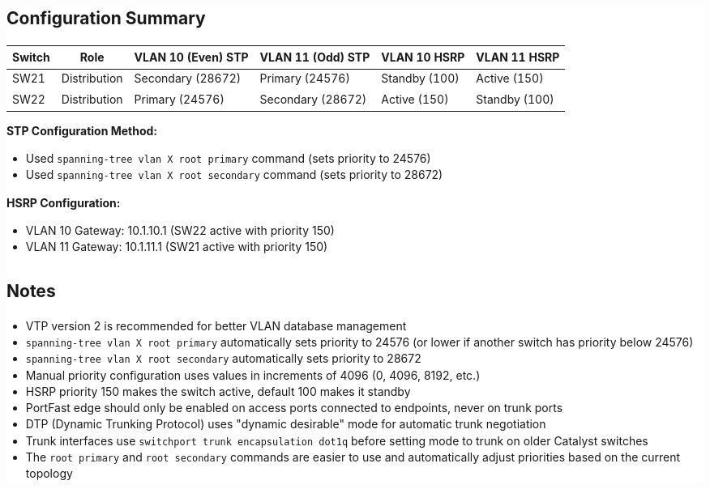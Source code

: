 ## Configuration Summary

| Switch | Role | VLAN 10 (Even) STP | VLAN 11 (Odd) STP | VLAN 10 HSRP | VLAN 11 HSRP |
|--------|------|-------------------|-------------------|--------------|--------------|
| SW21   | Distribution | Secondary (28672) | Primary (24576) | Standby (100) | Active (150) |
| SW22   | Distribution | Primary (24576) | Secondary (28672) | Active (150) | Standby (100) |

**STP Configuration Method:**
- Used `spanning-tree vlan X root primary` command (sets priority to 24576)
- Used `spanning-tree vlan X root secondary` command (sets priority to 28672)

**HSRP Configuration:**
- VLAN 10 Gateway: 10.1.10.1 (SW22 active with priority 150)
- VLAN 11 Gateway: 10.1.11.1 (SW21 active with priority 150)

## Notes

- VTP version 2 is recommended for better VLAN database management
- `spanning-tree vlan X root primary` automatically sets priority to 24576 (or lower if another switch has priority below 24576)
- `spanning-tree vlan X root secondary` automatically sets priority to 28672
- Manual priority configuration uses values in increments of 4096 (0, 4096, 8192, etc.)
- HSRP priority 150 makes the switch active, default 100 makes it standby
- PortFast edge should only be enabled on access ports connected to endpoints, never on trunk ports
- DTP (Dynamic Trunking Protocol) uses "dynamic desirable" mode for automatic trunk negotiation
- Trunk interfaces use `switchport trunk encapsulation dot1q` before setting mode to trunk on older Catalyst switches
- The `root primary` and `root secondary` commands are easier to use and automatically adjust priorities based on the current topology
